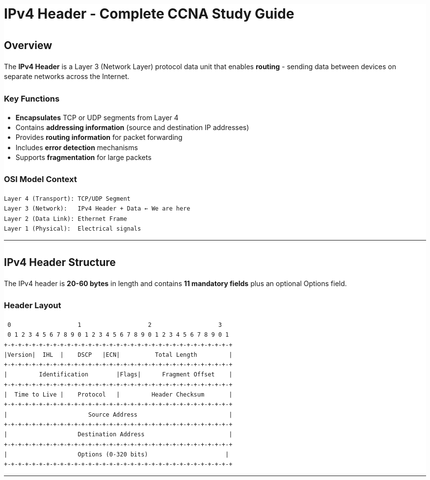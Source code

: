 # IPv4 Header - Complete CCNA Study Guide

## Overview

The **IPv4 Header** is a Layer 3 (Network Layer) protocol data unit that enables **routing** - sending data between devices on separate networks across the Internet.

### Key Functions
- **Encapsulates** TCP or UDP segments from Layer 4
- Contains **addressing information** (source and destination IP addresses)
- Provides **routing information** for packet forwarding
- Includes **error detection** mechanisms
- Supports **fragmentation** for large packets

### OSI Model Context
```
Layer 4 (Transport): TCP/UDP Segment
Layer 3 (Network):   IPv4 Header + Data ← We are here
Layer 2 (Data Link): Ethernet Frame
Layer 1 (Physical):  Electrical signals
```

---

## IPv4 Header Structure

The IPv4 header is **20-60 bytes** in length and contains **11 mandatory fields** plus an optional Options field.

### Header Layout
```
 0                   1                   2                   3
 0 1 2 3 4 5 6 7 8 9 0 1 2 3 4 5 6 7 8 9 0 1 2 3 4 5 6 7 8 9 0 1
+-+-+-+-+-+-+-+-+-+-+-+-+-+-+-+-+-+-+-+-+-+-+-+-+-+-+-+-+-+-+-+-+
|Version|  IHL  |    DSCP   |ECN|          Total Length         |
+-+-+-+-+-+-+-+-+-+-+-+-+-+-+-+-+-+-+-+-+-+-+-+-+-+-+-+-+-+-+-+-+
|         Identification        |Flags|      Fragment Offset    |
+-+-+-+-+-+-+-+-+-+-+-+-+-+-+-+-+-+-+-+-+-+-+-+-+-+-+-+-+-+-+-+-+
|  Time to Live |    Protocol   |         Header Checksum       |
+-+-+-+-+-+-+-+-+-+-+-+-+-+-+-+-+-+-+-+-+-+-+-+-+-+-+-+-+-+-+-+-+
|                       Source Address                          |
+-+-+-+-+-+-+-+-+-+-+-+-+-+-+-+-+-+-+-+-+-+-+-+-+-+-+-+-+-+-+-+-+
|                    Destination Address                        |
+-+-+-+-+-+-+-+-+-+-+-+-+-+-+-+-+-+-+-+-+-+-+-+-+-+-+-+-+-+-+-+-+
|                    Options (0-320 bits)                      |
+-+-+-+-+-+-+-+-+-+-+-+-+-+-+-+-+-+-+-+-+-+-+-+-+-+-+-+-+-+-+-+-+
```

---
